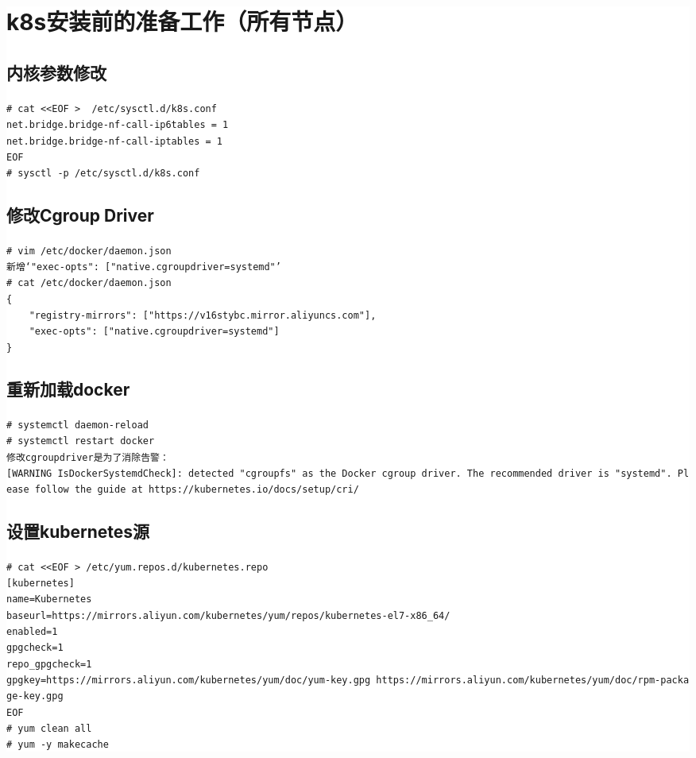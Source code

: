 
# k8s安装前的准备工作（所有节点）
## 内核参数修改

    # cat <<EOF >  /etc/sysctl.d/k8s.conf
    net.bridge.bridge-nf-call-ip6tables = 1
    net.bridge.bridge-nf-call-iptables = 1
    EOF
    # sysctl -p /etc/sysctl.d/k8s.conf

## 修改Cgroup Driver

    # vim /etc/docker/daemon.json
    新增‘"exec-opts": ["native.cgroupdriver=systemd"’
    # cat /etc/docker/daemon.json 
    {
        "registry-mirrors": ["https://v16stybc.mirror.aliyuncs.com"],
        "exec-opts": ["native.cgroupdriver=systemd"]
    }

## 重新加载docker

    # systemctl daemon-reload
    # systemctl restart docker
    修改cgroupdriver是为了消除告警：
    [WARNING IsDockerSystemdCheck]: detected "cgroupfs" as the Docker cgroup driver. The recommended driver is "systemd". Please follow the guide at https://kubernetes.io/docs/setup/cri/

## 设置kubernetes源

    # cat <<EOF > /etc/yum.repos.d/kubernetes.repo
    [kubernetes]
    name=Kubernetes
    baseurl=https://mirrors.aliyun.com/kubernetes/yum/repos/kubernetes-el7-x86_64/
    enabled=1
    gpgcheck=1
    repo_gpgcheck=1
    gpgkey=https://mirrors.aliyun.com/kubernetes/yum/doc/yum-key.gpg https://mirrors.aliyun.com/kubernetes/yum/doc/rpm-package-key.gpg
    EOF
    # yum clean all
    # yum -y makecache
    